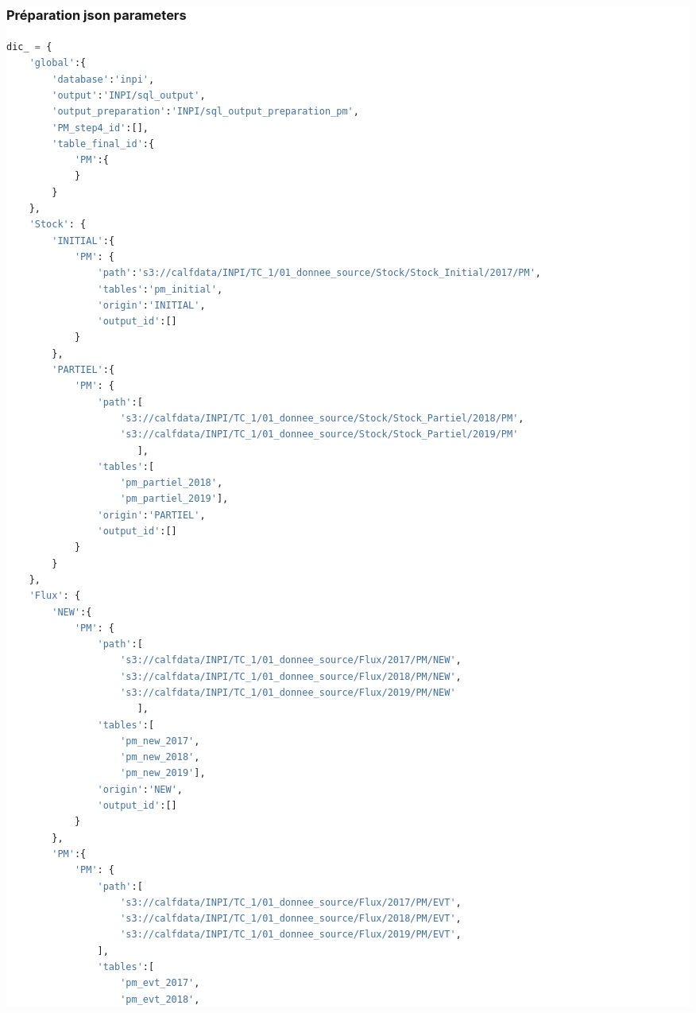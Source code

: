 
### Préparation json parameters

```python
dic_ = {
    'global':{
        'database':'inpi',
        'output':'INPI/sql_output',
        'output_preparation':'INPI/sql_output_preparation_pm',
        'PM_step4_id':[],
        'table_final_id':{
            'PM':{
            }
        }
    },
    'Stock': {
        'INITIAL':{
            'PM': {
                'path':'s3://calfdata/INPI/TC_1/01_donnee_source/Stock/Stock_Initial/2017/PM',
                'tables':'pm_initial',
                'origin':'INITIAL',
                'output_id':[]
            }
        },
        'PARTIEL':{
            'PM': {
                'path':[
                    's3://calfdata/INPI/TC_1/01_donnee_source/Stock/Stock_Partiel/2018/PM',
                    's3://calfdata/INPI/TC_1/01_donnee_source/Stock/Stock_Partiel/2019/PM'
                       ],
                'tables':[
                    'pm_partiel_2018',
                    'pm_partiel_2019'],
                'origin':'PARTIEL',
                'output_id':[]
            }
        }
    },
    'Flux': {
        'NEW':{
            'PM': {
                'path':[
                    's3://calfdata/INPI/TC_1/01_donnee_source/Flux/2017/PM/NEW',
                    's3://calfdata/INPI/TC_1/01_donnee_source/Flux/2018/PM/NEW',
                    's3://calfdata/INPI/TC_1/01_donnee_source/Flux/2019/PM/NEW'
                       ],
                'tables':[
                    'pm_new_2017',
                    'pm_new_2018',
                    'pm_new_2019'],
                'origin':'NEW',
                'output_id':[]
            }
        },
        'PM':{
            'PM': {
                'path':[
                    's3://calfdata/INPI/TC_1/01_donnee_source/Flux/2017/PM/EVT',
                    's3://calfdata/INPI/TC_1/01_donnee_source/Flux/2018/PM/EVT',
                    's3://calfdata/INPI/TC_1/01_donnee_source/Flux/2019/PM/EVT',
                ],
                'tables':[
                    'pm_evt_2017',
                    'pm_evt_2018',
```